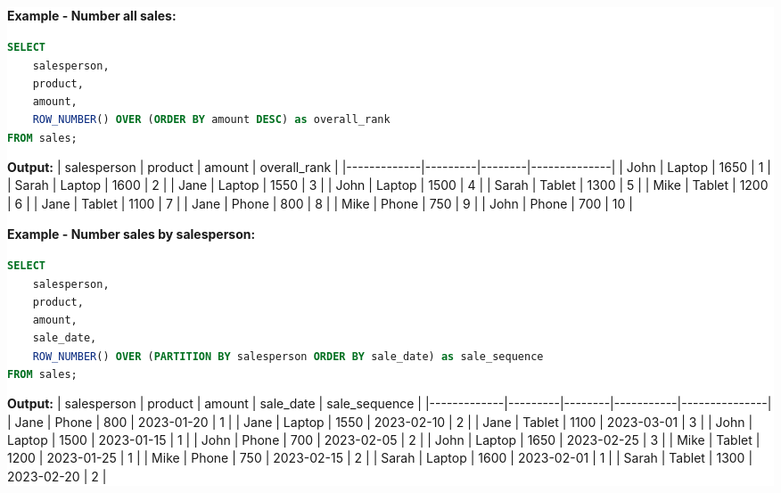 **Example - Number all sales:**
```sql
SELECT 
    salesperson,
    product,
    amount,
    ROW_NUMBER() OVER (ORDER BY amount DESC) as overall_rank
FROM sales;
```

**Output:**
| salesperson | product | amount | overall_rank |
|-------------|---------|--------|--------------|
| John | Laptop | 1650 | 1 |
| Sarah | Laptop | 1600 | 2 |
| Jane | Laptop | 1550 | 3 |
| John | Laptop | 1500 | 4 |
| Sarah | Tablet | 1300 | 5 |
| Mike | Tablet | 1200 | 6 |
| Jane | Tablet | 1100 | 7 |
| Jane | Phone | 800 | 8 |
| Mike | Phone | 750 | 9 |
| John | Phone | 700 | 10 |

**Example - Number sales by salesperson:**
```sql
SELECT 
    salesperson,
    product,
    amount,
    sale_date,
    ROW_NUMBER() OVER (PARTITION BY salesperson ORDER BY sale_date) as sale_sequence
FROM sales;
```

**Output:**
| salesperson | product | amount | sale_date | sale_sequence |
|-------------|---------|--------|-----------|---------------|
| Jane | Phone | 800 | 2023-01-20 | 1 |
| Jane | Laptop | 1550 | 2023-02-10 | 2 |
| Jane | Tablet | 1100 | 2023-03-01 | 3 |
| John | Laptop | 1500 | 2023-01-15 | 1 |
| John | Phone | 700 | 2023-02-05 | 2 |
| John | Laptop | 1650 | 2023-02-25 | 3 |
| Mike | Tablet | 1200 | 2023-01-25 | 1 |
| Mike | Phone | 750 | 2023-02-15 | 2 |
| Sarah | Laptop | 1600 | 2023-02-01 | 1 |
| Sarah | Tablet | 1300 | 2023-02-20 | 2 |
